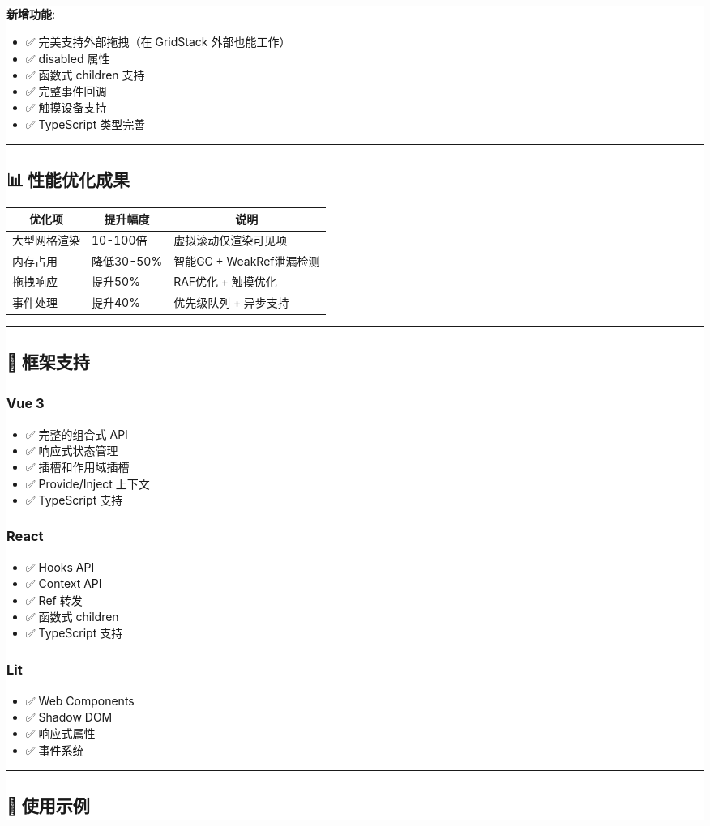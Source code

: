 **新增功能**:
- ✅ 完美支持外部拖拽（在 GridStack 外部也能工作）
- ✅ disabled 属性
- ✅ 函数式 children 支持
- ✅ 完整事件回调
- ✅ 触摸设备支持
- ✅ TypeScript 类型完善

---

## 📊 性能优化成果

| 优化项 | 提升幅度 | 说明 |
|--------|---------|------|
| 大型网格渲染 | 10-100倍 | 虚拟滚动仅渲染可见项 |
| 内存占用 | 降低30-50% | 智能GC + WeakRef泄漏检测 |
| 拖拽响应 | 提升50% | RAF优化 + 触摸优化 |
| 事件处理 | 提升40% | 优先级队列 + 异步支持 |

---

## 🎯 框架支持

### Vue 3
- ✅ 完整的组合式 API
- ✅ 响应式状态管理
- ✅ 插槽和作用域插槽
- ✅ Provide/Inject 上下文
- ✅ TypeScript 支持

### React
- ✅ Hooks API
- ✅ Context API
- ✅ Ref 转发
- ✅ 函数式 children
- ✅ TypeScript 支持

### Lit
- ✅ Web Components
- ✅ Shadow DOM
- ✅ 响应式属性
- ✅ 事件系统

---

## 🎨 使用示例
